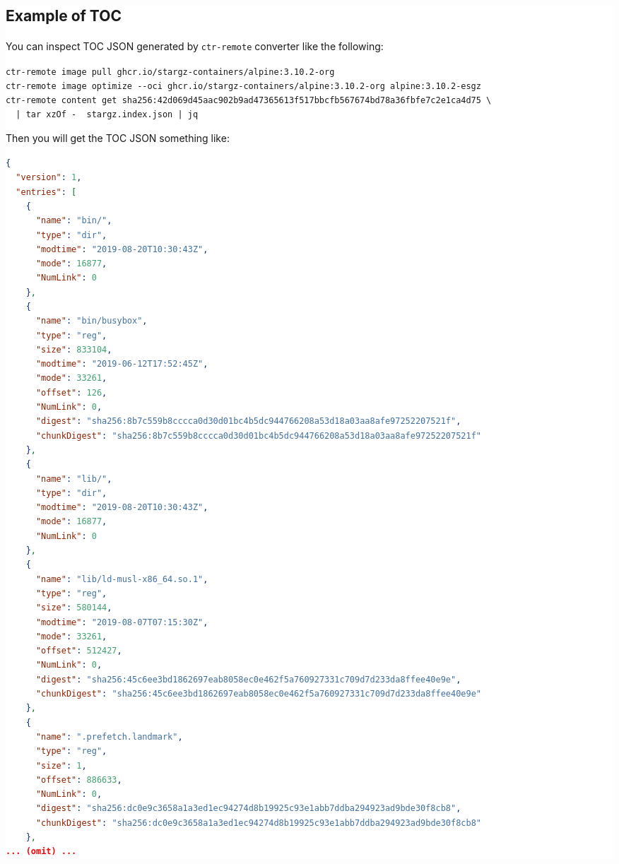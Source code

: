## Example of TOC

You can inspect TOC JSON generated by `ctr-remote` converter like the following:

```
ctr-remote image pull ghcr.io/stargz-containers/alpine:3.10.2-org
ctr-remote image optimize --oci ghcr.io/stargz-containers/alpine:3.10.2-org alpine:3.10.2-esgz
ctr-remote content get sha256:42d069d45aac902b9ad47365613f517bbcfb567674bd78a36fbfe7c2e1ca4d75 \
  | tar xzOf -  stargz.index.json | jq
```

Then you will get the TOC JSON something like:

```json
{
  "version": 1,
  "entries": [
    {
      "name": "bin/",
      "type": "dir",
      "modtime": "2019-08-20T10:30:43Z",
      "mode": 16877,
      "NumLink": 0
    },
    {
      "name": "bin/busybox",
      "type": "reg",
      "size": 833104,
      "modtime": "2019-06-12T17:52:45Z",
      "mode": 33261,
      "offset": 126,
      "NumLink": 0,
      "digest": "sha256:8b7c559b8cccca0d30d01bc4b5dc944766208a53d18a03aa8afe97252207521f",
      "chunkDigest": "sha256:8b7c559b8cccca0d30d01bc4b5dc944766208a53d18a03aa8afe97252207521f"
    },
    {
      "name": "lib/",
      "type": "dir",
      "modtime": "2019-08-20T10:30:43Z",
      "mode": 16877,
      "NumLink": 0
    },
    {
      "name": "lib/ld-musl-x86_64.so.1",
      "type": "reg",
      "size": 580144,
      "modtime": "2019-08-07T07:15:30Z",
      "mode": 33261,
      "offset": 512427,
      "NumLink": 0,
      "digest": "sha256:45c6ee3bd1862697eab8058ec0e462f5a760927331c709d7d233da8ffee40e9e",
      "chunkDigest": "sha256:45c6ee3bd1862697eab8058ec0e462f5a760927331c709d7d233da8ffee40e9e"
    },
    {
      "name": ".prefetch.landmark",
      "type": "reg",
      "size": 1,
      "offset": 886633,
      "NumLink": 0,
      "digest": "sha256:dc0e9c3658a1a3ed1ec94274d8b19925c93e1abb7ddba294923ad9bde30f8cb8",
      "chunkDigest": "sha256:dc0e9c3658a1a3ed1ec94274d8b19925c93e1abb7ddba294923ad9bde30f8cb8"
    },
... (omit) ...
```
